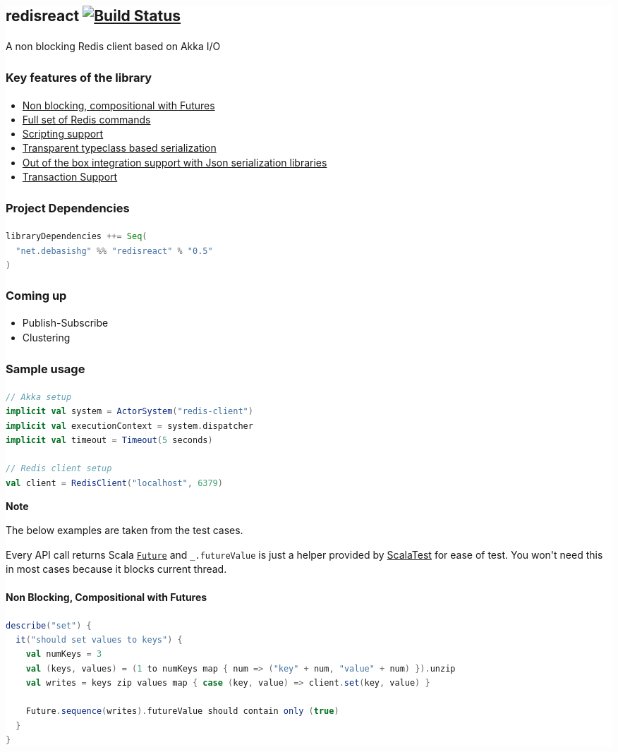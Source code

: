 ## redisreact [![Build Status](https://travis-ci.org/debasishg/scala-redis-nb.png?branch=master)](https://travis-ci.org/debasishg/scala-redis-nb)

A non blocking Redis client based on Akka I/O

### Key features of the library

- [Non blocking, compositional with Futures](#non-blocking-compositional-with-futures)
- [Full set of Redis commands](#full-set-of-redis-commands)
- [Scripting support](#scripting-support)
- [Transparent typeclass based serialization](#typeclass-based-transparent-serialization)
- [Out of the box integration support with Json serialization libraries](#integration-support-with-json-serializing-libraries)
- [Transaction Support](#transaction-support)

### Project Dependencies

```scala
libraryDependencies ++= Seq(
  "net.debasishg" %% "redisreact" % "0.5"
)
```

### Coming up

- Publish-Subscribe
- Clustering

### Sample usage

```scala
// Akka setup
implicit val system = ActorSystem("redis-client")
implicit val executionContext = system.dispatcher
implicit val timeout = Timeout(5 seconds)

// Redis client setup
val client = RedisClient("localhost", 6379)
```

**Note**

The below examples are taken from the test cases.

Every API call returns Scala [`Future`](http://www.scala-lang.org/api/current/index.html#scala.concurrent.Future) and `_.futureValue` is just a helper provided by [ScalaTest](http://scalatest.org) for ease of test. You won't need this in most cases because it blocks current thread.


#### Non Blocking, Compositional with Futures

```scala
describe("set") {
  it("should set values to keys") {
    val numKeys = 3
    val (keys, values) = (1 to numKeys map { num => ("key" + num, "value" + num) }).unzip
    val writes = keys zip values map { case (key, value) => client.set(key, value) }

    Future.sequence(writes).futureValue should contain only (true)
  }
}
```
